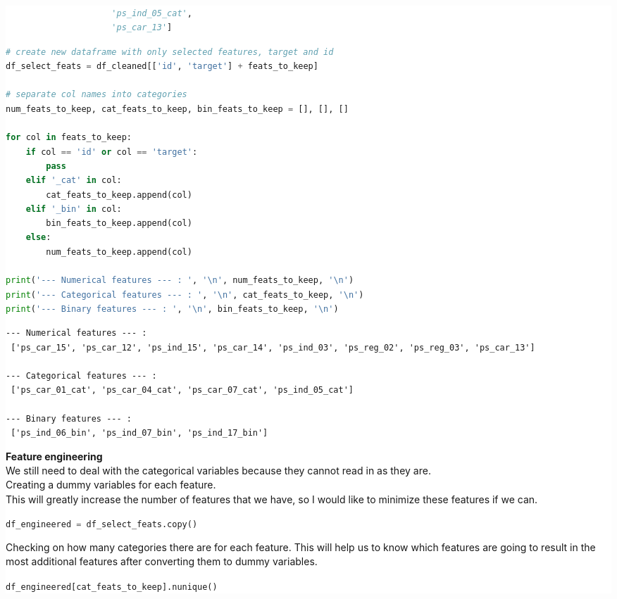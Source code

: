 ```python
                     'ps_ind_05_cat',
                     'ps_car_13']
```


```python
# create new dataframe with only selected features, target and id
df_select_feats = df_cleaned[['id', 'target'] + feats_to_keep]

# separate col names into categories
num_feats_to_keep, cat_feats_to_keep, bin_feats_to_keep = [], [], []

for col in feats_to_keep:
    if col == 'id' or col == 'target':
        pass
    elif '_cat' in col:
        cat_feats_to_keep.append(col)
    elif '_bin' in col:
        bin_feats_to_keep.append(col)
    else:
        num_feats_to_keep.append(col)
        
print('--- Numerical features --- : ', '\n', num_feats_to_keep, '\n')
print('--- Categorical features --- : ', '\n', cat_feats_to_keep, '\n')
print('--- Binary features --- : ', '\n', bin_feats_to_keep, '\n')
```

    --- Numerical features --- :  
     ['ps_car_15', 'ps_car_12', 'ps_ind_15', 'ps_car_14', 'ps_ind_03', 'ps_reg_02', 'ps_reg_03', 'ps_car_13'] 
    
    --- Categorical features --- :  
     ['ps_car_01_cat', 'ps_car_04_cat', 'ps_car_07_cat', 'ps_ind_05_cat'] 
    
    --- Binary features --- :  
     ['ps_ind_06_bin', 'ps_ind_07_bin', 'ps_ind_17_bin'] 
    
    

**Feature engineering**<br>
We still need to deal with the categorical variables because they cannot read in as they are. <br>Creating a dummy variables for each feature. <br>This will greatly increase the number of features that we have, so I would like to minimize these features if we can.


```python
df_engineered = df_select_feats.copy()
```

Checking on how many categories there are for each feature. This will help us to know which features are going to result in the most additional features after converting them to dummy variables.


```python
df_engineered[cat_feats_to_keep].nunique()
```

